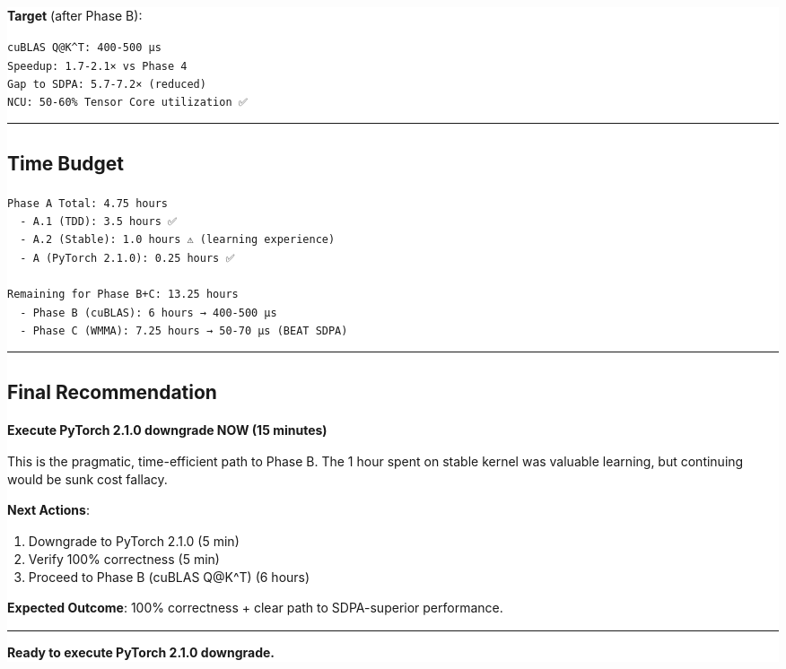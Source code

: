 **Target** (after Phase B):
```
cuBLAS Q@K^T: 400-500 μs
Speedup: 1.7-2.1× vs Phase 4
Gap to SDPA: 5.7-7.2× (reduced)
NCU: 50-60% Tensor Core utilization ✅
```

---

## **Time Budget**

```
Phase A Total: 4.75 hours
  - A.1 (TDD): 3.5 hours ✅
  - A.2 (Stable): 1.0 hours ⚠️ (learning experience)
  - A (PyTorch 2.1.0): 0.25 hours ✅

Remaining for Phase B+C: 13.25 hours
  - Phase B (cuBLAS): 6 hours → 400-500 μs
  - Phase C (WMMA): 7.25 hours → 50-70 μs (BEAT SDPA)
```

---

## **Final Recommendation**

**Execute PyTorch 2.1.0 downgrade NOW (15 minutes)**

This is the pragmatic, time-efficient path to Phase B. The 1 hour spent on stable kernel was valuable learning, but continuing would be sunk cost fallacy.

**Next Actions**:
1. Downgrade to PyTorch 2.1.0 (5 min)
2. Verify 100% correctness (5 min)
3. Proceed to Phase B (cuBLAS Q@K^T) (6 hours)

**Expected Outcome**: 100% correctness + clear path to SDPA-superior performance.

---

**Ready to execute PyTorch 2.1.0 downgrade.**


